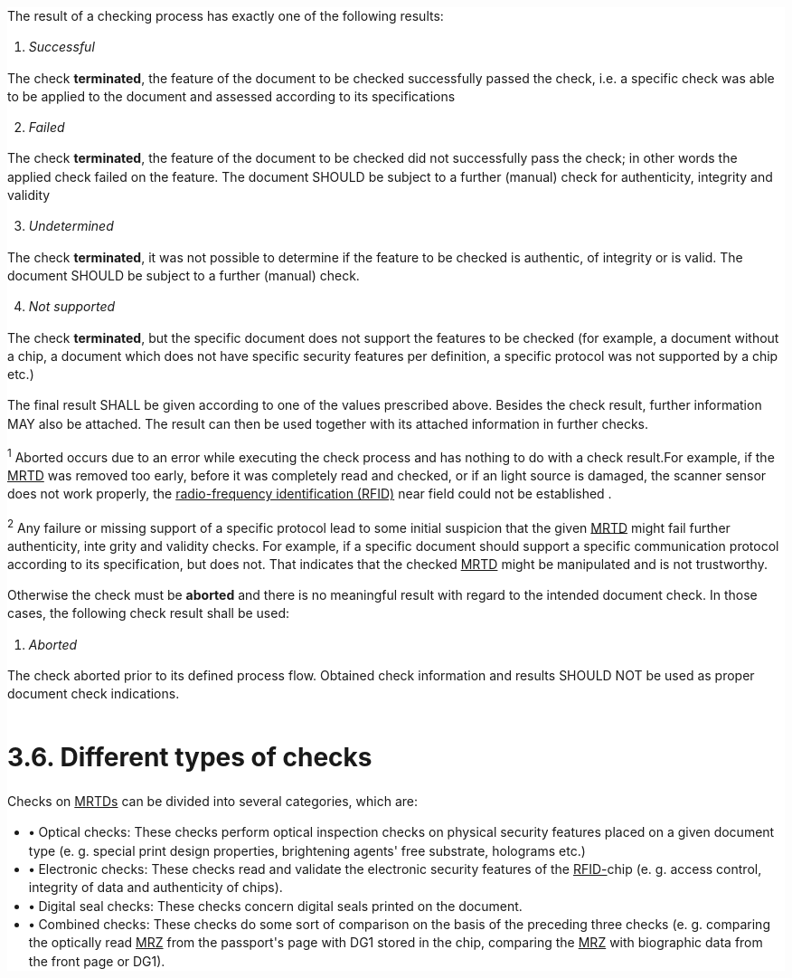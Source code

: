 The result of a checking process has exactly one of the following results:

1. *Successful*

The check **terminated**, the feature of the document to be checked successfully passed the check, i.e. a specific check was able to be applied to the document and assessed according to its specifications

2. *Failed*

The check **terminated**, the feature of the document to be checked did not successfully pass the check; in other words the applied check failed on the feature. The document SHOULD be subject to a further (manual) check for authenticity, integrity and validity

3. *Undetermined*

The check **terminated**, it was not possible to determine if the feature to be checked is authentic, of integrity or is valid. The document SHOULD be subject to a further (manual) check.

4. *Not supported*

The check **terminated**, but the specific document does not support the features to be checked (for example, a document without a chip, a document which does not have specific security features per definition, a specific protocol was not supported by a chip etc.)

The final result SHALL be given according to one of the values prescribed above. Besides the check result, further information MAY also be attached. The result can then be used together with its attached information in further checks.

<span id="page-8-0"></span><sup>1</sup> Aborted occurs due to an error while executing the check process and has nothing to do with a check result.For example, if the [MRTD](#page-69-1) was removed too early, before it was completely read and checked, or if an light source is damaged, the scanner sensor does not work properly, the [radio-frequency identification \(RFID\)](#page-69-11) near field could not be established .

<span id="page-8-1"></span><sup>2</sup> Any failure or missing support of a specific protocol lead to some initial suspicion that the given [MRTD](#page-69-1) might fail further authenticity, inte grity and validity checks. For example, if a specific document should support a specific communication protocol according to its specification, but does not. That indicates that the checked [MRTD](#page-69-1) might be manipulated and is not trustworthy.

Otherwise the check must be **aborted** and there is no meaningful result with regard to the intended document check. In those cases, the following check result shall be used:

1. *Aborted*

The check aborted prior to its defined process flow. Obtained check information and results SHOULD NOT be used as proper document check indications.

# <span id="page-9-0"></span>**3.6. Different types of checks**

Checks on [MRTDs](#page-69-1) can be divided into several categories, which are:

- **•** Optical checks: These checks perform optical inspection checks on physical security features placed on a given document type (e. g. special print design properties, brightening agents' free substrate, holograms etc.)
- **•** Electronic checks: These checks read and validate the electronic security features of the [RFID-](#page-69-11)chip (e. g. access control, integrity of data and authenticity of chips).
- **•** Digital seal checks: These checks concern digital seals printed on the document.
- **•** Combined checks: These checks do some sort of comparison on the basis of the preceding three checks (e. g. comparing the optically read [MRZ](#page-69-2) from the passport's page with DG1 stored in the chip, comparing the [MRZ](#page-69-2) with biographic data from the front page or DG1).
